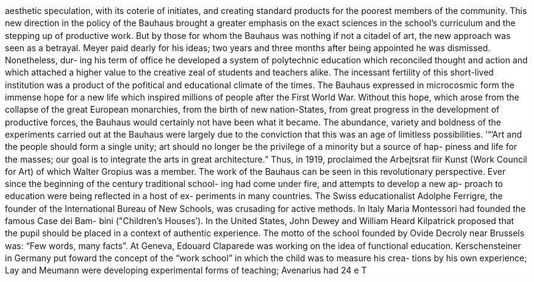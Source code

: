 aesthetic speculation, with its coterie of initiates, and 
creating standard products for the poorest members of the 
community. This new direction in the policy of the Bauhaus 
brought a greater emphasis on the exact sciences in the 
school’s curriculum and the stepping up of productive work. 
But by those for whom the Bauhaus was nothing if not a 
citadel of art, the new approach was seen as a betrayal. 
Meyer paid dearly for his ideas; two years and three months 
after being appointed he was dismissed. Nonetheless, dur- 
ing his term of office he developed a system of polytechnic 
education which reconciled thought and action and which 
attached a higher value to the creative zeal of students and 
teachers alike. 
The incessant fertility of this short-lived institution was a 
product of the pofitical and educational climate of the times. 
The Bauhaus expressed in microcosmic form the immense 
hope for a new life which inspired millions of people after the 
First World War. Without this hope, which arose from the 
collapse of the great European monarchies, from the birth of 
new nation-States, from great progress in the development 
of productive forces, the Bauhaus would certainly not have 
been what it became. The abundance, variety and boldness 
of the experiments carried out at the Bauhaus were largely 
due to the conviction that this was an age of limitless 
possibilities. 
‘“’Art and the people should form a single unity; art should 
no longer be the privilege of a minority but a source of hap- 
piness and life for the masses; our goal is to integrate the 
arts in great architecture.” Thus, in 1919, proclaimed the 
Arbejtsrat fiir Kunst (Work Council for Art) of which Walter 
Gropius was a member. The work of the Bauhaus can be 
seen in this revolutionary perspective. 
Ever since the beginning of the century traditional school- 
ing had come under fire, and attempts to develop a new ap- 
proach to education were being reflected in a host of ex- 
periments in many countries. The Swiss educationalist 
Adolphe Ferrigre, the founder of the International Bureau of 
New Schools, was crusading for active methods. In Italy 
Maria Montessori had founded the famous Case dei Bam- 
bini ("Children’s Houses’). In the United States, John 
Dewey and William Heard Kilpatrick proposed that the pupil 
should be placed in a context of authentic experience. The 
motto of the school founded by Ovide Decroly near Brussels 
was: “Few words, many facts”. At Geneva, Edouard 
Claparede was working on the idea of functional education. 
Kerschensteiner in Germany put foward the concept of the 
“work school” in which the child was to measure his crea- 
tions by his own experience; Lay and Meumann were 
developing experimental forms of teaching; Avenarius had 
24 
e
T
 